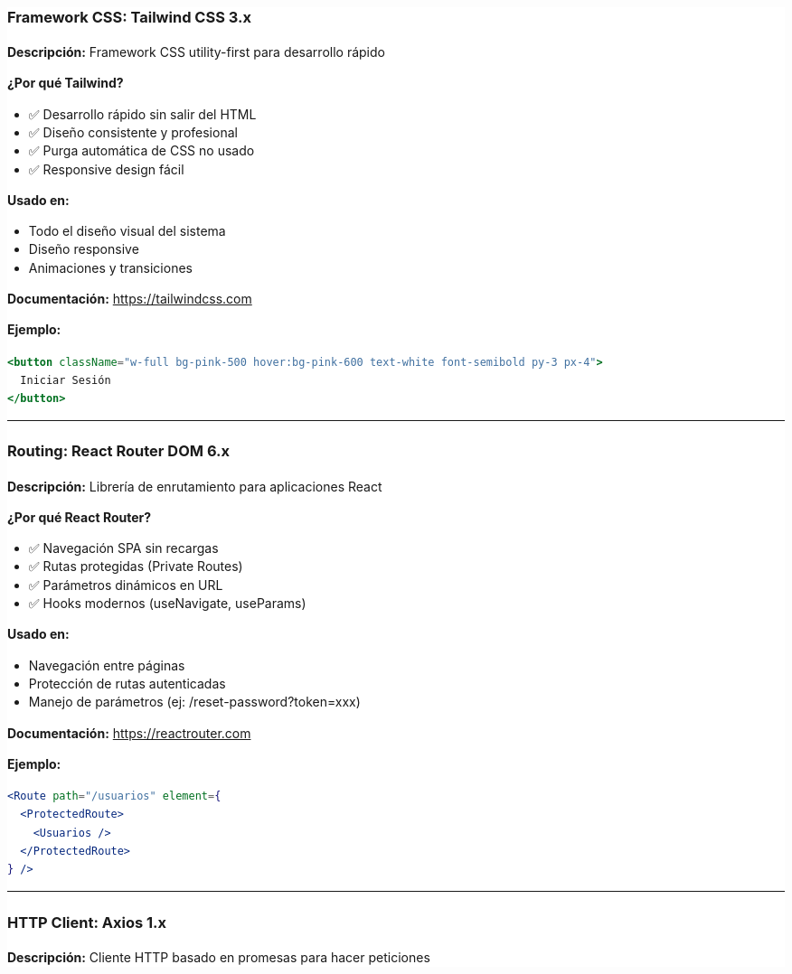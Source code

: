 ### **Framework CSS: Tailwind CSS 3.x**
**Descripción:** Framework CSS utility-first para desarrollo rápido

**¿Por qué Tailwind?**
- ✅ Desarrollo rápido sin salir del HTML
- ✅ Diseño consistente y profesional
- ✅ Purga automática de CSS no usado
- ✅ Responsive design fácil

**Usado en:**
- Todo el diseño visual del sistema
- Diseño responsive
- Animaciones y transiciones

**Documentación:** https://tailwindcss.com

**Ejemplo:**
```jsx
<button className="w-full bg-pink-500 hover:bg-pink-600 text-white font-semibold py-3 px-4">
  Iniciar Sesión
</button>
```

---

### **Routing: React Router DOM 6.x**
**Descripción:** Librería de enrutamiento para aplicaciones React

**¿Por qué React Router?**
- ✅ Navegación SPA sin recargas
- ✅ Rutas protegidas (Private Routes)
- ✅ Parámetros dinámicos en URL
- ✅ Hooks modernos (useNavigate, useParams)

**Usado en:**
- Navegación entre páginas
- Protección de rutas autenticadas
- Manejo de parámetros (ej: /reset-password?token=xxx)

**Documentación:** https://reactrouter.com

**Ejemplo:**
```jsx
<Route path="/usuarios" element={
  <ProtectedRoute>
    <Usuarios />
  </ProtectedRoute>
} />
```

---

### **HTTP Client: Axios 1.x**
**Descripción:** Cliente HTTP basado en promesas para hacer peticiones
